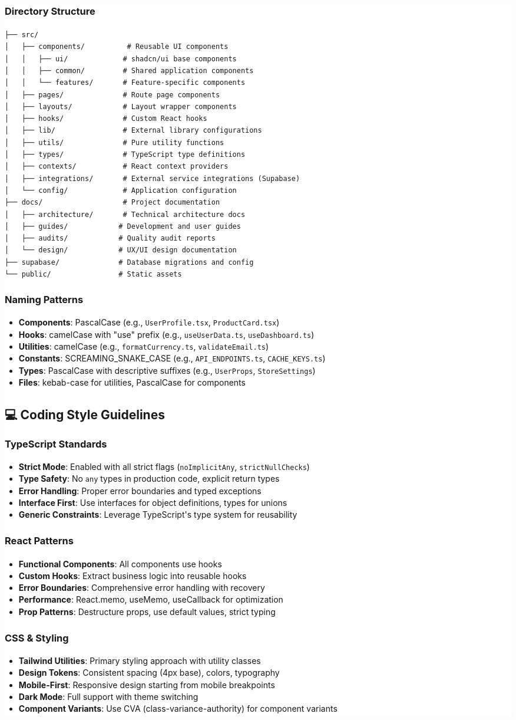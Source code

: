 ### Directory Structure
```
├── src/
│   ├── components/          # Reusable UI components
│   │   ├── ui/             # shadcn/ui base components
│   │   ├── common/         # Shared application components
│   │   └── features/       # Feature-specific components
│   ├── pages/              # Route page components
│   ├── layouts/            # Layout wrapper components
│   ├── hooks/              # Custom React hooks
│   ├── lib/                # External library configurations
│   ├── utils/              # Pure utility functions
│   ├── types/              # TypeScript type definitions
│   ├── contexts/           # React context providers
│   ├── integrations/       # External service integrations (Supabase)
│   └── config/             # Application configuration
├── docs/                   # Project documentation
│   ├── architecture/       # Technical architecture docs
│   ├── guides/            # Development and user guides
│   ├── audits/            # Quality audit reports
│   └── design/            # UX/UI design documentation
├── supabase/              # Database migrations and config
└── public/                # Static assets
```

### Naming Patterns
- **Components**: PascalCase (e.g., `UserProfile.tsx`, `ProductCard.tsx`)
- **Hooks**: camelCase with "use" prefix (e.g., `useUserData.ts`, `useDashboard.ts`)
- **Utilities**: camelCase (e.g., `formatCurrency.ts`, `validateEmail.ts`)
- **Constants**: SCREAMING_SNAKE_CASE (e.g., `API_ENDPOINTS.ts`, `CACHE_KEYS.ts`)
- **Types**: PascalCase with descriptive suffixes (e.g., `UserProps`, `StoreSettings`)
- **Files**: kebab-case for utilities, PascalCase for components

## 💻 Coding Style Guidelines

### TypeScript Standards
- **Strict Mode**: Enabled with all strict flags (`noImplicitAny`, `strictNullChecks`)
- **Type Safety**: No `any` types in production code, explicit return types
- **Error Handling**: Proper error boundaries and typed exceptions
- **Interface First**: Use interfaces for object definitions, types for unions
- **Generic Constraints**: Leverage TypeScript's type system for reusability

### React Patterns
- **Functional Components**: All components use hooks
- **Custom Hooks**: Extract business logic into reusable hooks
- **Error Boundaries**: Comprehensive error handling with recovery
- **Performance**: React.memo, useMemo, useCallback for optimization
- **Prop Patterns**: Destructure props, use default values, strict typing

### CSS & Styling
- **Tailwind Utilities**: Primary styling approach with utility classes
- **Design Tokens**: Consistent spacing (4px base), colors, typography
- **Mobile-First**: Responsive design starting from mobile breakpoints
- **Dark Mode**: Full support with theme switching
- **Component Variants**: Use CVA (class-variance-authority) for component variants

